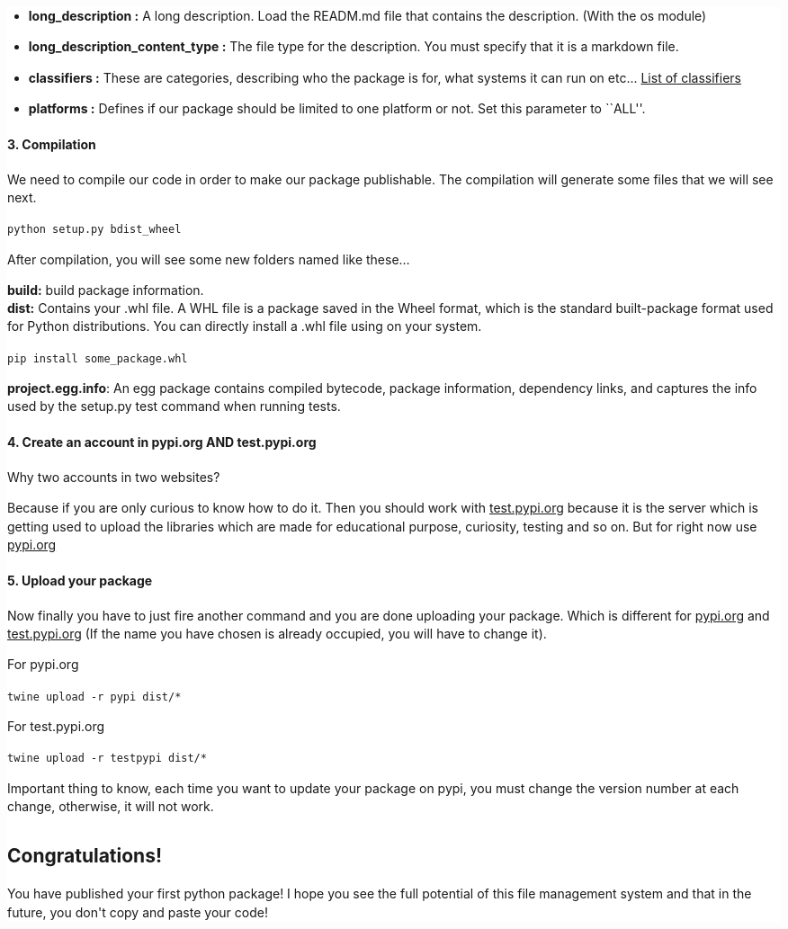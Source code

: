 * **long_description :**  A long description. Load the READM.md file that contains the description. (With the os module)

* **long_description_content_type :** The file type for the description. You must specify that it is a markdown file.

* **classifiers :** These are categories, describing who the package is for, what systems it can run on etc... [List of classifiers](https://pypi.org/classifiers/)

* **platforms :** Defines if our package should be limited to one platform or not. Set this parameter to ``ALL''.


#### 3. Compilation 

We need to compile our code in order to make our package publishable. The compilation will generate some files that we will see next.

```
python setup.py bdist_wheel
```

After compilation, you will see some new folders named like these…

**build:** build package information.  
**dist:** Contains your .whl file. A WHL file is a package saved in the Wheel format, which is the standard built-package format used for Python distributions. You can directly install a .whl file using on your system.

```
pip install some_package.whl
```

**project.egg.info**: An egg package contains compiled bytecode, package information, dependency links, and captures the info used by the setup.py test command when running tests.

#### 4. Create an account in pypi.org AND test.pypi.org
Why two accounts in two websites?

Because if you are only curious to know how to do it. Then you should work with [test.pypi.org](test.pypi.org) because it is the server which is getting used to upload the libraries which are made for educational purpose, curiosity, testing and so on. But for right now use [pypi.org](pypi.org)

#### 5. Upload your package 
Now finally you have to just fire another command and you are done uploading your package. Which is different for [pypi.org](pypi.org) and [test.pypi.org](test.pypi.org) (If the name you have chosen is already occupied, you will have to change it).

For pypi.org
```
twine upload -r pypi dist/*
```

For test.pypi.org
```
twine upload -r testpypi dist/*
```
Important thing to know, each time you want to update your package on pypi, you must change the version number at each change, otherwise, it will not work.

## Congratulations! 
You have published your first python package! I hope you see the full potential of this file management system and that in the future, you don't copy and paste your code!